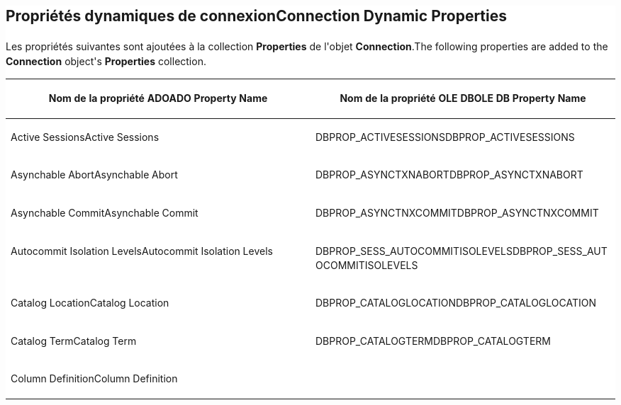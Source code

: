 ## <a name="connection-dynamic-properties"></a><span data-ttu-id="9a5bd-279">Propriétés dynamiques de connexion</span><span class="sxs-lookup"><span data-stu-id="9a5bd-279">Connection Dynamic Properties</span></span>

<span data-ttu-id="9a5bd-280">Les propriétés suivantes sont ajoutées à la collection **Properties** de l'objet **Connection**.</span><span class="sxs-lookup"><span data-stu-id="9a5bd-280">The following properties are added to the **Connection** object's **Properties** collection.</span></span>

<table>
<colgroup>
<col style="width: 50%" />
<col style="width: 50%" />
</colgroup>
<thead>
<tr class="header">
<th><p><span data-ttu-id="9a5bd-281">Nom de la propriété ADO</span><span class="sxs-lookup"><span data-stu-id="9a5bd-281">ADO Property Name</span></span></p></th>
<th><p><span data-ttu-id="9a5bd-282">Nom de la propriété OLE DB</span><span class="sxs-lookup"><span data-stu-id="9a5bd-282">OLE DB Property Name</span></span></p></th>
</tr>
</thead>
<tbody>
<tr class="odd">
<td><p><span data-ttu-id="9a5bd-283">Active Sessions</span><span class="sxs-lookup"><span data-stu-id="9a5bd-283">Active Sessions</span></span></p></td>
<td><p><span data-ttu-id="9a5bd-284">DBPROP_ACTIVESESSIONS</span><span class="sxs-lookup"><span data-stu-id="9a5bd-284">DBPROP_ACTIVESESSIONS</span></span></p></td>
</tr>
<tr class="even">
<td><p><span data-ttu-id="9a5bd-285">Asynchable Abort</span><span class="sxs-lookup"><span data-stu-id="9a5bd-285">Asynchable Abort</span></span></p></td>
<td><p><span data-ttu-id="9a5bd-286">DBPROP_ASYNCTXNABORT</span><span class="sxs-lookup"><span data-stu-id="9a5bd-286">DBPROP_ASYNCTXNABORT</span></span></p></td>
</tr>
<tr class="odd">
<td><p><span data-ttu-id="9a5bd-287">Asynchable Commit</span><span class="sxs-lookup"><span data-stu-id="9a5bd-287">Asynchable Commit</span></span></p></td>
<td><p><span data-ttu-id="9a5bd-288">DBPROP_ASYNCTNXCOMMIT</span><span class="sxs-lookup"><span data-stu-id="9a5bd-288">DBPROP_ASYNCTNXCOMMIT</span></span></p></td>
</tr>
<tr class="even">
<td><p><span data-ttu-id="9a5bd-289">Autocommit Isolation Levels</span><span class="sxs-lookup"><span data-stu-id="9a5bd-289">Autocommit Isolation Levels</span></span></p></td>
<td><p><span data-ttu-id="9a5bd-290">DBPROP_SESS_AUTOCOMMITISOLEVELS</span><span class="sxs-lookup"><span data-stu-id="9a5bd-290">DBPROP_SESS_AUTOCOMMITISOLEVELS</span></span></p></td>
</tr>
<tr class="odd">
<td><p><span data-ttu-id="9a5bd-291">Catalog Location</span><span class="sxs-lookup"><span data-stu-id="9a5bd-291">Catalog Location</span></span></p></td>
<td><p><span data-ttu-id="9a5bd-292">DBPROP_CATALOGLOCATION</span><span class="sxs-lookup"><span data-stu-id="9a5bd-292">DBPROP_CATALOGLOCATION</span></span></p></td>
</tr>
<tr class="even">
<td><p><span data-ttu-id="9a5bd-293">Catalog Term</span><span class="sxs-lookup"><span data-stu-id="9a5bd-293">Catalog Term</span></span></p></td>
<td><p><span data-ttu-id="9a5bd-294">DBPROP_CATALOGTERM</span><span class="sxs-lookup"><span data-stu-id="9a5bd-294">DBPROP_CATALOGTERM</span></span></p></td>
</tr>
<tr class="odd">
<td><p><span data-ttu-id="9a5bd-295">Column Definition</span><span class="sxs-lookup"><span data-stu-id="9a5bd-295">Column Definition</span></span></p></td>
